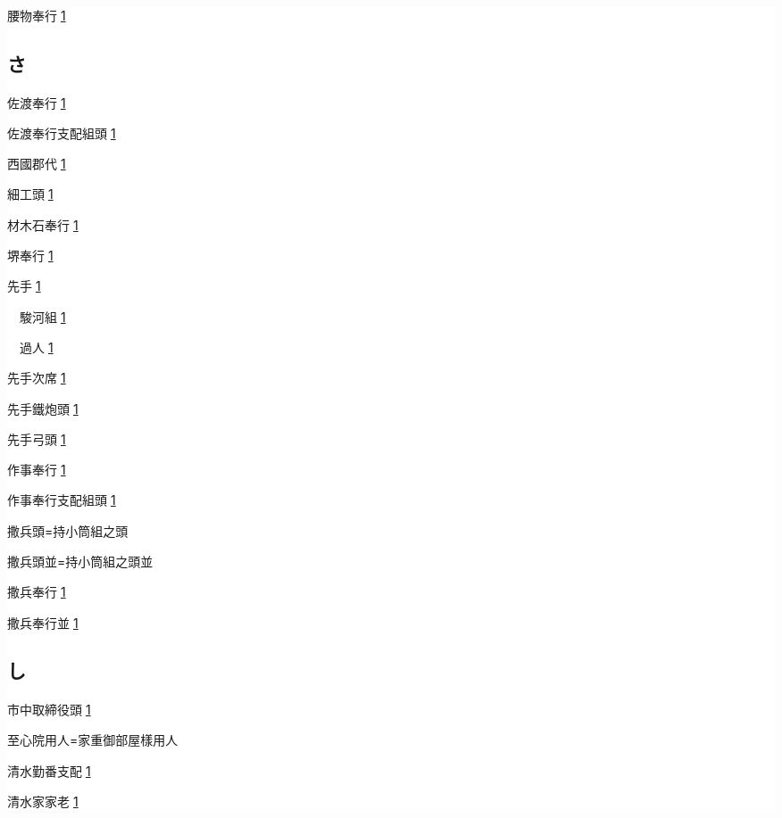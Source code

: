 腰物奉行 [1](4-118-119.md)



## さ
佐渡奉行 [1](5-144-145.md)


佐渡奉行支配組頭 [1](5-145-152.md)


西國郡代 [1](5-177-181.md)


細工頭 [1](5-174-176.md)


材木石奉行 [1](5-174-176.md)


堺奉行 [1](5-078-081.md)


先手 [1](3-001-001.md)

&emsp;駿河組 [1](3-001-001.md)

&emsp;過人 [1](3-081-081.md)


先手次席 [1](3-081-081.md)


先手鐵炮頭 [1](3-002-026.md)


先手弓頭 [1](3-002-026.md)


作事奉行 [1](2-058-069.md)


作事奉行支配組頭 [1](2-097-103.md)


撒兵頭=持小筒組之頭


撒兵頭並=持小筒組之頭並


撒兵奉行 [1](5-236-237.md)


撒兵奉行並 [1](5-236-237.md)



## し
市中取締役頭 [1](6-039-040.md)


至心院用人=家重御部屋樣用人


清水勤番支配 [1](2-012-014.md)


清水家家老 [1](2-008-012.md)
